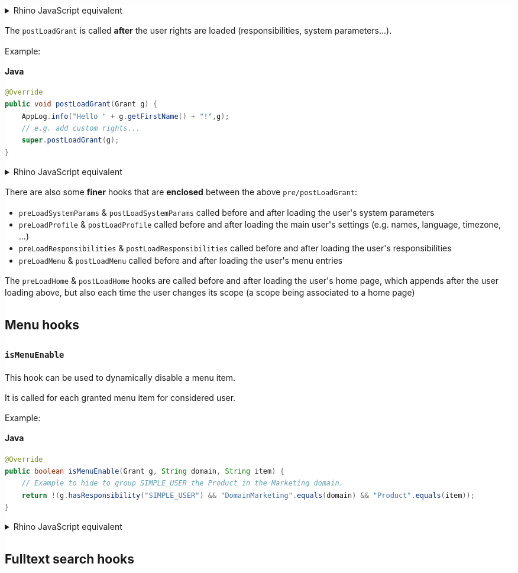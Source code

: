 <details><summary>Rhino JavaScript equivalent</summary></details>

The `postLoadGrant` is called **after** the user rights are loaded (responsibilities, system parameters...).

Example:

**Java**

```Java
@Override
public void postLoadGrant(Grant g) {
	AppLog.info("Hello " + g.getFirstName() + "!",g);
	// e.g. add custom rights...
	super.postLoadGrant(g);
}
```

<details><summary>Rhino JavaScript equivalent</summary></details>

There are also some **finer** hooks that are **enclosed** between the above `pre/postLoadGrant`:

- `preLoadSystemParams` &amp; `postLoadSystemParams` called before and after loading the user's system parameters
- `preLoadProfile` &amp; `postLoadProfile` called before and after loading the main user's settings (e.g. names, language, timezone, ...)
- `preLoadResponsibilities` &amp; `postLoadResponsibilities` called before and after loading the user's responsibilities
- `preLoadMenu` &amp; `postLoadMenu` called before and after loading the user's menu entries

The `preLoadHome` &amp; `postLoadHome` hooks are called before and after loading the user's home page, which appends after the user loading above,
but also each time the user changes its scope (a scope being associated to a home page)

Menu hooks
----------

### `isMenuEnable`

This hook can be used to dynamically disable a menu item.

It is called for each granted menu item for considered user.

Example:

**Java**

```Java
@Override
public boolean isMenuEnable(Grant g, String domain, String item) {
	// Example to hide to group SIMPLE_USER the Product in the Marketing domain.
	return !(g.hasResponsibility("SIMPLE_USER") && "DomainMarketing".equals(domain) && "Product".equals(item));
}
```

<details><summary>Rhino JavaScript equivalent</summary></details>

Fulltext search hooks
---------------------
